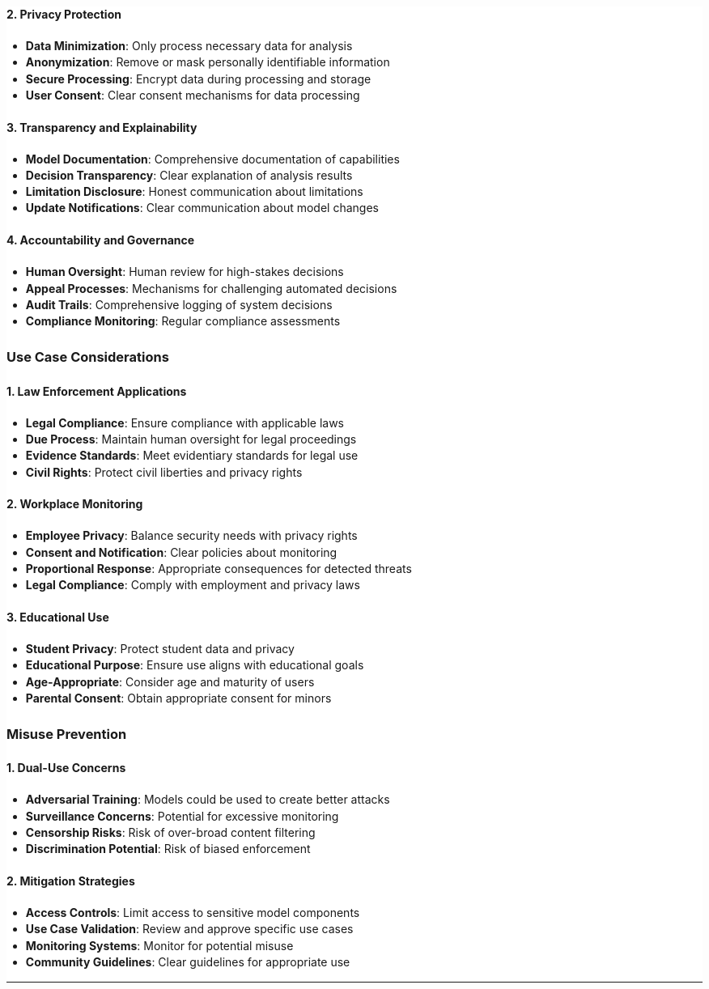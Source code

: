 #### 2. Privacy Protection
- **Data Minimization**: Only process necessary data for analysis
- **Anonymization**: Remove or mask personally identifiable information
- **Secure Processing**: Encrypt data during processing and storage
- **User Consent**: Clear consent mechanisms for data processing

#### 3. Transparency and Explainability
- **Model Documentation**: Comprehensive documentation of capabilities
- **Decision Transparency**: Clear explanation of analysis results
- **Limitation Disclosure**: Honest communication about limitations
- **Update Notifications**: Clear communication about model changes

#### 4. Accountability and Governance
- **Human Oversight**: Human review for high-stakes decisions
- **Appeal Processes**: Mechanisms for challenging automated decisions
- **Audit Trails**: Comprehensive logging of system decisions
- **Compliance Monitoring**: Regular compliance assessments

### Use Case Considerations

#### 1. Law Enforcement Applications
- **Legal Compliance**: Ensure compliance with applicable laws
- **Due Process**: Maintain human oversight for legal proceedings
- **Evidence Standards**: Meet evidentiary standards for legal use
- **Civil Rights**: Protect civil liberties and privacy rights

#### 2. Workplace Monitoring
- **Employee Privacy**: Balance security needs with privacy rights
- **Consent and Notification**: Clear policies about monitoring
- **Proportional Response**: Appropriate consequences for detected threats
- **Legal Compliance**: Comply with employment and privacy laws

#### 3. Educational Use
- **Student Privacy**: Protect student data and privacy
- **Educational Purpose**: Ensure use aligns with educational goals
- **Age-Appropriate**: Consider age and maturity of users
- **Parental Consent**: Obtain appropriate consent for minors

### Misuse Prevention

#### 1. Dual-Use Concerns
- **Adversarial Training**: Models could be used to create better attacks
- **Surveillance Concerns**: Potential for excessive monitoring
- **Censorship Risks**: Risk of over-broad content filtering
- **Discrimination Potential**: Risk of biased enforcement

#### 2. Mitigation Strategies
- **Access Controls**: Limit access to sensitive model components
- **Use Case Validation**: Review and approve specific use cases
- **Monitoring Systems**: Monitor for potential misuse
- **Community Guidelines**: Clear guidelines for appropriate use

---